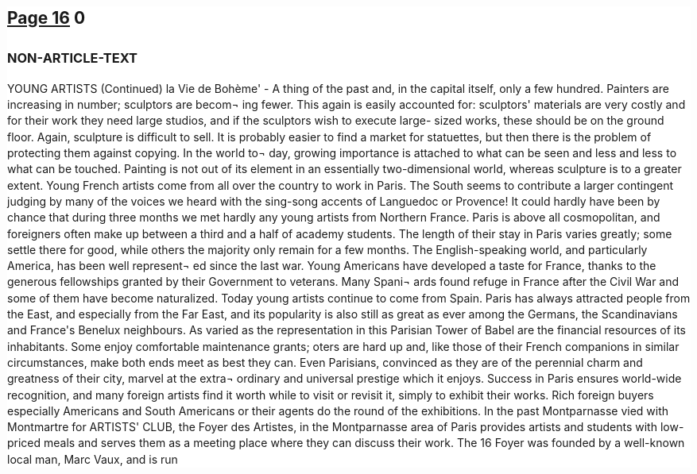 ## [Page 16](https://demo.humlab.umu.se/courier/066142engo.pdf#page=16) 0

### NON-ARTICLE-TEXT

YOUNG
ARTISTS
(Continued)
la Vie de Bohème' - A thing of the past
and, in the capital itself, only a few hundred.
Painters are increasing in number; sculptors are becom¬
ing fewer. This again is easily accounted for: sculptors'
materials are very costly and for their work they need
large studios, and if the sculptors wish to execute large-
sized works, these should be on the ground floor. Again,
sculpture is difficult to sell. It is probably easier to find
a market for statuettes, but then there is the problem
of protecting them against copying. In the world to¬
day, growing importance is attached to what can be seen
and less and less to what can be touched. Painting is
not out of its element in an essentially two-dimensional
world, whereas sculpture is to a greater extent.
Young French artists come from all over the country
to work in Paris. The South seems to contribute a larger
contingent judging by many of the voices we heard with
the sing-song accents of Languedoc or Provence! It could
hardly have been by chance that during three months
we met hardly any young artists from Northern France.
Paris is above all cosmopolitan, and foreigners often
make up between a third and a half of academy
students. The length of their stay in Paris varies greatly;
some settle there for good, while others the majority
only remain for a few months. The English-speaking
world, and particularly America, has been well represent¬
ed since the last war. Young Americans have developed
a taste for France, thanks to the generous fellowships
granted by their Government to veterans. Many Spani¬
ards found refuge in France after the Civil War and
some of them have become naturalized. Today young
artists continue to come from Spain. Paris has always
attracted people from the East, and especially from the
Far East, and its popularity is also still as great as ever
among the Germans, the Scandinavians and France's
Benelux neighbours. As varied as the representation in
this Parisian Tower of Babel are the financial resources
of its inhabitants. Some enjoy comfortable maintenance
grants; oters are hard up and, like those of their
French companions in similar circumstances, make both
ends meet as best they can.
Even Parisians, convinced as they are of the perennial
charm and greatness of their city, marvel at the extra¬
ordinary and universal prestige which it enjoys. Success
in Paris ensures world-wide recognition, and many
foreign artists find it worth while to visit or revisit it,
simply to exhibit their works. Rich foreign buyers
especially Americans and South Americans or their
agents do the round of the exhibitions.
In the past Montparnasse vied with Montmartre for
ARTISTS' CLUB, the Foyer des Artistes, in the Montparnasse area
of Paris provides artists and students with low-priced meals and serves
them as a meeting place where they can discuss their work. The
16
Foyer was founded by a well-known local man, Marc Vaux, and is run